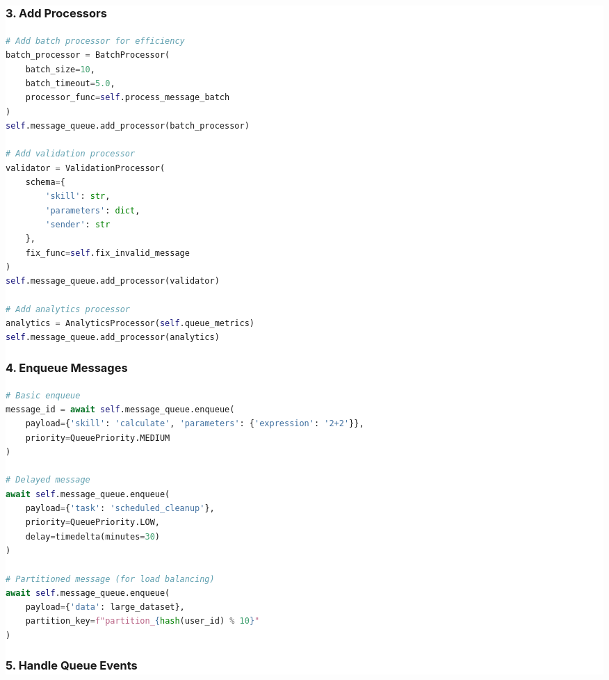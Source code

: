 ### 3. Add Processors

```python
# Add batch processor for efficiency
batch_processor = BatchProcessor(
    batch_size=10,
    batch_timeout=5.0,
    processor_func=self.process_message_batch
)
self.message_queue.add_processor(batch_processor)

# Add validation processor
validator = ValidationProcessor(
    schema={
        'skill': str,
        'parameters': dict,
        'sender': str
    },
    fix_func=self.fix_invalid_message
)
self.message_queue.add_processor(validator)

# Add analytics processor
analytics = AnalyticsProcessor(self.queue_metrics)
self.message_queue.add_processor(analytics)
```

### 4. Enqueue Messages

```python
# Basic enqueue
message_id = await self.message_queue.enqueue(
    payload={'skill': 'calculate', 'parameters': {'expression': '2+2'}},
    priority=QueuePriority.MEDIUM
)

# Delayed message
await self.message_queue.enqueue(
    payload={'task': 'scheduled_cleanup'},
    priority=QueuePriority.LOW,
    delay=timedelta(minutes=30)
)

# Partitioned message (for load balancing)
await self.message_queue.enqueue(
    payload={'data': large_dataset},
    partition_key=f"partition_{hash(user_id) % 10}"
)
```

### 5. Handle Queue Events
